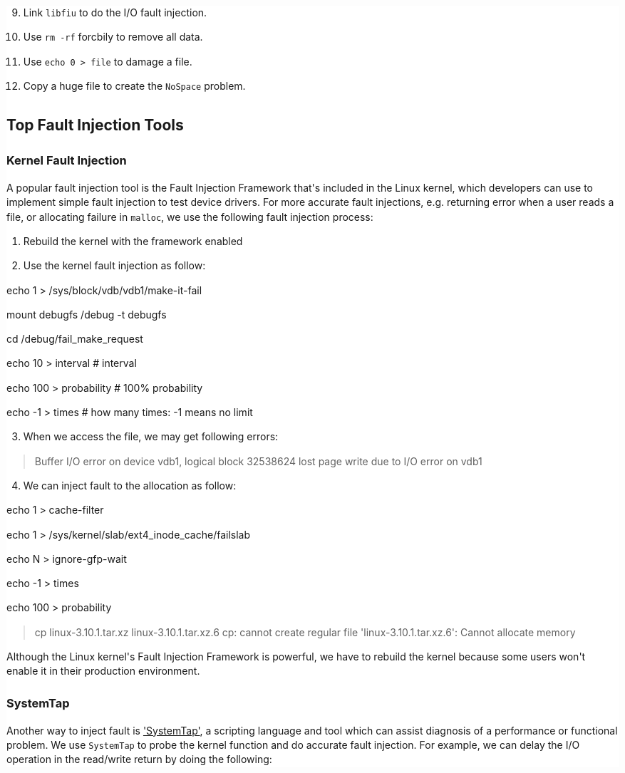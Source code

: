 9. Link `libfiu` to do the I/O fault injection.

10. Use `rm -rf` forcbily to remove all data.

11. Use `echo 0 > file` to damage a file.

12. Copy a huge file to create the `NoSpace` problem.

## Top Fault Injection Tools

### Kernel Fault Injection

A popular fault injection tool is the Fault Injection Framework that's included in the Linux kernel, which developers can use to implement simple fault injection to test device drivers. For more accurate fault injections, e.g. returning error when a user reads a file, or allocating failure in `malloc`, we use the following fault injection process:

1. Rebuild the kernel with the framework enabled

2. Use the kernel fault injection as follow:

 echo 1 > /sys/block/vdb/vdb1/make-it-fail

 mount debugfs /debug -t debugfs

 cd /debug/fail_make_request

 echo 10 > interval # interval

 echo 100 > probability # 100% probability

 echo -1 > times # how many times: -1 means no limit

3. When we access the file, we may get following errors:

 > Buffer I/O error on device vdb1, logical block 32538624
 > lost page write due to I/O error on vdb1

4. We can inject fault to the allocation as follow:

 echo 1 > cache-filter

 echo 1 > /sys/kernel/slab/ext4_inode_cache/failslab

 echo N > ignore-gfp-wait

 echo -1 > times

 echo 100 > probability

 > cp linux-3.10.1.tar.xz linux-3.10.1.tar.xz.6
 > cp: cannot create regular file 'linux-3.10.1.tar.xz.6': Cannot allocate memory

Although the Linux kernel's Fault Injection Framework is powerful, we have to rebuild the kernel because some users won't enable it in their production environment.

### SystemTap

Another way to inject fault is ['SystemTap'](https://sourceware.org/systemtap/), a scripting language and tool which can assist diagnosis of a performance or functional problem. We use `SystemTap` to probe the kernel function and do accurate fault injection. For example, we can delay the I/O operation in the read/write return by doing the following:
